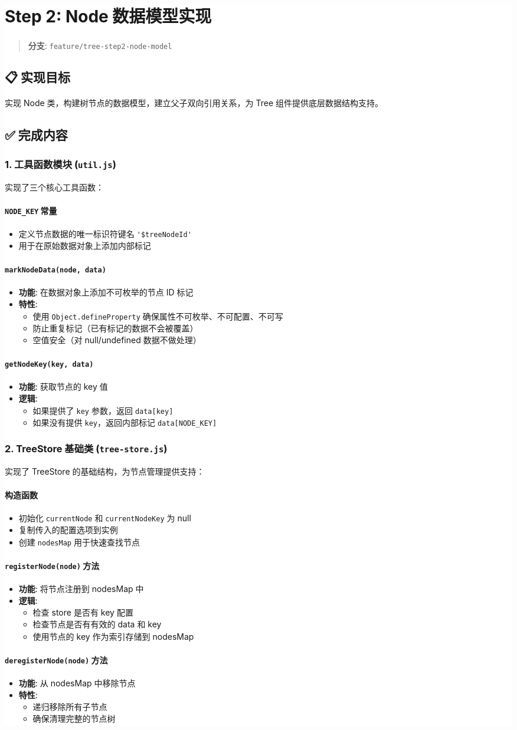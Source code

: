# Step 2: Node 数据模型实现

> **分支**: `feature/tree-step2-node-model`

## 📋 实现目标

实现 Node 类，构建树节点的数据模型，建立父子双向引用关系，为 Tree 组件提供底层数据结构支持。

## ✅ 完成内容

### 1. 工具函数模块 (`util.js`)

实现了三个核心工具函数：

#### `NODE_KEY` 常量
- 定义节点数据的唯一标识符键名 `'$treeNodeId'`
- 用于在原始数据对象上添加内部标记

#### `markNodeData(node, data)`
- **功能**: 在数据对象上添加不可枚举的节点 ID 标记
- **特性**:
  - 使用 `Object.defineProperty` 确保属性不可枚举、不可配置、不可写
  - 防止重复标记（已有标记的数据不会被覆盖）
  - 空值安全（对 null/undefined 数据不做处理）

#### `getNodeKey(key, data)`
- **功能**: 获取节点的 key 值
- **逻辑**:
  - 如果提供了 `key` 参数，返回 `data[key]`
  - 如果没有提供 `key`，返回内部标记 `data[NODE_KEY]`

### 2. TreeStore 基础类 (`tree-store.js`)

实现了 TreeStore 的基础结构，为节点管理提供支持：

#### 构造函数
- 初始化 `currentNode` 和 `currentNodeKey` 为 null
- 复制传入的配置选项到实例
- 创建 `nodesMap` 用于快速查找节点

#### `registerNode(node)` 方法
- **功能**: 将节点注册到 nodesMap 中
- **逻辑**:
  - 检查 store 是否有 key 配置
  - 检查节点是否有有效的 data 和 key
  - 使用节点的 key 作为索引存储到 nodesMap

#### `deregisterNode(node)` 方法
- **功能**: 从 nodesMap 中移除节点
- **特性**:
  - 递归移除所有子节点
  - 确保清理完整的节点树
